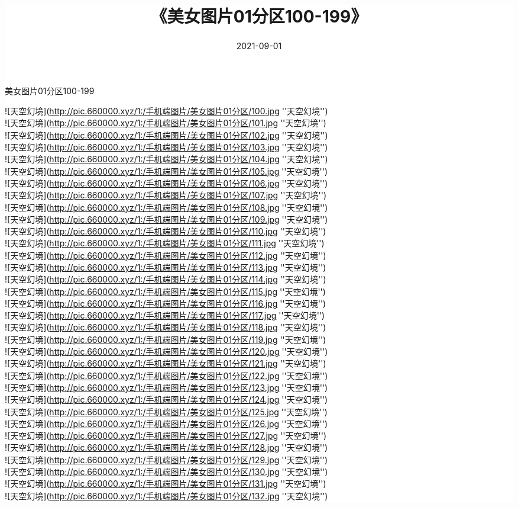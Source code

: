 ﻿---
layout: post
title:  《美女图片01分区100-199》
date:   2021-09-01
img: http://pic.660000.xyz/1:/手机端图片/美女图片01分区/000-1.jpg
categories: [美女, 性感, 泳衣]
---

美女图片01分区100-199


![天空幻境](http://pic.660000.xyz/1:/手机端图片/美女图片01分区/100.jpg ''天空幻境'') <br>
![天空幻境](http://pic.660000.xyz/1:/手机端图片/美女图片01分区/101.jpg ''天空幻境'') <br>
![天空幻境](http://pic.660000.xyz/1:/手机端图片/美女图片01分区/102.jpg ''天空幻境'') <br>
![天空幻境](http://pic.660000.xyz/1:/手机端图片/美女图片01分区/103.jpg ''天空幻境'') <br>
![天空幻境](http://pic.660000.xyz/1:/手机端图片/美女图片01分区/104.jpg ''天空幻境'') <br>
![天空幻境](http://pic.660000.xyz/1:/手机端图片/美女图片01分区/105.jpg ''天空幻境'') <br>
![天空幻境](http://pic.660000.xyz/1:/手机端图片/美女图片01分区/106.jpg ''天空幻境'') <br>
![天空幻境](http://pic.660000.xyz/1:/手机端图片/美女图片01分区/107.jpg ''天空幻境'') <br>
![天空幻境](http://pic.660000.xyz/1:/手机端图片/美女图片01分区/108.jpg ''天空幻境'') <br>
![天空幻境](http://pic.660000.xyz/1:/手机端图片/美女图片01分区/109.jpg ''天空幻境'') <br>
![天空幻境](http://pic.660000.xyz/1:/手机端图片/美女图片01分区/110.jpg ''天空幻境'') <br>
![天空幻境](http://pic.660000.xyz/1:/手机端图片/美女图片01分区/111.jpg ''天空幻境'') <br>
![天空幻境](http://pic.660000.xyz/1:/手机端图片/美女图片01分区/112.jpg ''天空幻境'') <br>
![天空幻境](http://pic.660000.xyz/1:/手机端图片/美女图片01分区/113.jpg ''天空幻境'') <br>
![天空幻境](http://pic.660000.xyz/1:/手机端图片/美女图片01分区/114.jpg ''天空幻境'') <br>
![天空幻境](http://pic.660000.xyz/1:/手机端图片/美女图片01分区/115.jpg ''天空幻境'') <br>
![天空幻境](http://pic.660000.xyz/1:/手机端图片/美女图片01分区/116.jpg ''天空幻境'') <br>
![天空幻境](http://pic.660000.xyz/1:/手机端图片/美女图片01分区/117.jpg ''天空幻境'') <br>
![天空幻境](http://pic.660000.xyz/1:/手机端图片/美女图片01分区/118.jpg ''天空幻境'') <br>
![天空幻境](http://pic.660000.xyz/1:/手机端图片/美女图片01分区/119.jpg ''天空幻境'') <br>
![天空幻境](http://pic.660000.xyz/1:/手机端图片/美女图片01分区/120.jpg ''天空幻境'') <br>
![天空幻境](http://pic.660000.xyz/1:/手机端图片/美女图片01分区/121.jpg ''天空幻境'') <br>
![天空幻境](http://pic.660000.xyz/1:/手机端图片/美女图片01分区/122.jpg ''天空幻境'') <br>
![天空幻境](http://pic.660000.xyz/1:/手机端图片/美女图片01分区/123.jpg ''天空幻境'') <br>
![天空幻境](http://pic.660000.xyz/1:/手机端图片/美女图片01分区/124.jpg ''天空幻境'') <br>
![天空幻境](http://pic.660000.xyz/1:/手机端图片/美女图片01分区/125.jpg ''天空幻境'') <br>
![天空幻境](http://pic.660000.xyz/1:/手机端图片/美女图片01分区/126.jpg ''天空幻境'') <br>
![天空幻境](http://pic.660000.xyz/1:/手机端图片/美女图片01分区/127.jpg ''天空幻境'') <br>
![天空幻境](http://pic.660000.xyz/1:/手机端图片/美女图片01分区/128.jpg ''天空幻境'') <br>
![天空幻境](http://pic.660000.xyz/1:/手机端图片/美女图片01分区/129.jpg ''天空幻境'') <br>
![天空幻境](http://pic.660000.xyz/1:/手机端图片/美女图片01分区/130.jpg ''天空幻境'') <br>
![天空幻境](http://pic.660000.xyz/1:/手机端图片/美女图片01分区/131.jpg ''天空幻境'') <br>
![天空幻境](http://pic.660000.xyz/1:/手机端图片/美女图片01分区/132.jpg ''天空幻境'') <br>